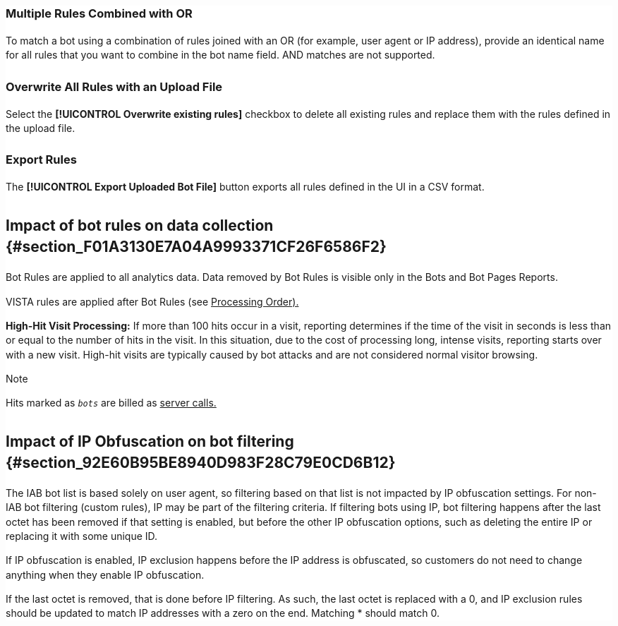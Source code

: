 ### Multiple Rules Combined with OR

To match a bot using a combination of rules joined with an OR (for example, user agent or IP address), provide an identical name for all rules that you want to combine in the bot name field. AND matches are not supported.

### Overwrite All Rules with an Upload File

Select the **[!UICONTROL Overwrite existing rules]** checkbox to delete all existing rules and replace them with the rules defined in the upload file.

### Export Rules

The **[!UICONTROL Export Uploaded Bot File]** button exports all rules defined in the UI in a CSV format.


## Impact of bot rules on data collection {#section_F01A3130E7A04A9993371CF26F6586F2}

Bot Rules are applied to all analytics data. Data removed by Bot Rules is visible only in the Bots and Bot Pages Reports.

VISTA rules are applied after Bot Rules (see [Processing Order).](/help/admin/admin/c-processing-rules/c-processing-rules-configuration/processing-rule-order.md)

**High-Hit Visit Processing:** If more than 100 hits occur in a visit, reporting determines if the time of the visit in seconds is less than or equal to the number of hits in the visit. In this situation, due to the cost of processing long, intense visits, reporting starts over with a new visit. High-hit visits are typically caused by bot attacks and are not considered normal visitor browsing.

>[!NOTE]
>
>Hits marked as *`bots`* are billed as [server calls.](/help/admin/c-server-call-usage/overage-overview.md)

## Impact of IP Obfuscation on bot filtering {#section_92E60B95BE8940D983F28C79E0CD6B12}

The IAB bot list is based solely on user agent, so filtering based on that list is not impacted by IP obfuscation settings. For non-IAB bot filtering (custom rules), IP may be part of the filtering criteria. If filtering bots using IP, bot filtering happens after the last octet has been removed if that setting is enabled, but before the other IP obfuscation options, such as deleting the entire IP or replacing it with some unique ID.

If IP obfuscation is enabled, IP exclusion happens before the IP address is obfuscated, so customers do not need to change anything when they enable IP obfuscation.

If the last octet is removed, that is done before IP filtering. As such, the last octet is replaced with a 0, and IP exclusion rules should be updated to match IP addresses with a zero on the end. Matching &#42; should match 0.
